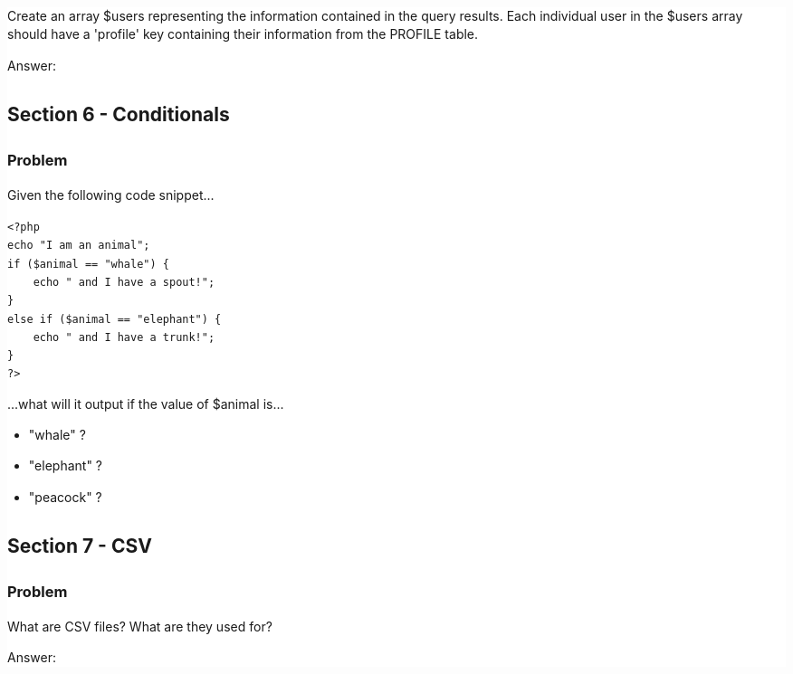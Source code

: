 Create an array $users representing the information contained in the query
results. Each individual user in the $users array should have a 'profile' key
containing their information from the PROFILE table.

Answer:


























Section 6 - Conditionals
------------------------


### Problem

Given the following code snippet...

    <?php
    echo "I am an animal";
    if ($animal == "whale") {
        echo " and I have a spout!";
    }
    else if ($animal == "elephant") {
        echo " and I have a trunk!";
    }
    ?>

...what will it output if the value of $animal is...

* "whale" ?

* "elephant" ?

* "peacock" ?




Section 7 - CSV
---------------

### Problem

What are CSV files?  What are they used for?

Answer:
